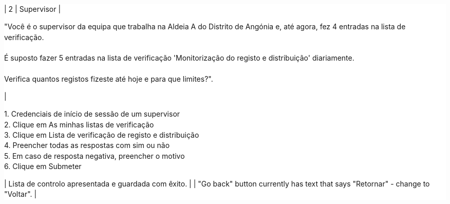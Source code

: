 | 2          | Supervisor      | <p>"Você é o supervisor da equipa que trabalha na Aldeia A do Distrito de Angónia e, até agora, fez 4 entradas na lista de verificação.<br><br>É suposto fazer 5 entradas na lista de verificação 'Monitorização do registo e distribuição' diariamente.<br><br>Verifica quantos registos fizeste até hoje e para que limites?".</p>                                                                                                                                                                                                                                                                                                                                                                                                                                                                                                                                                                                                                                                                                                                                                                                                                   | <p>1. Credenciais de início de sessão de um supervisor<br>2. Clique em As minhas listas de verificação<br>3. Clique em Lista de verificação de registo e distribuição<br>4. Preencher todas as respostas com sim ou não<br>5. Em caso de resposta negativa, preencher o motivo<br>6. Clique em Submeter</p> | Lista de controlo apresentada e guardada com êxito. |                                   | "Go back" button currently has text that says "Retornar" - change to "Voltar".                                                                                                                                                                                                                                                                                                                                                                                                                                                                                                                                                                                                                                                                                                                                                                                                                                                                                                                                                                                                                                                                                                                                                                                                                                                                                                                                                                                                                                                                                                                                                                                                                                                                                                                                                                                                                                                                                                                                                                                                                                                                                                                                                                                  |